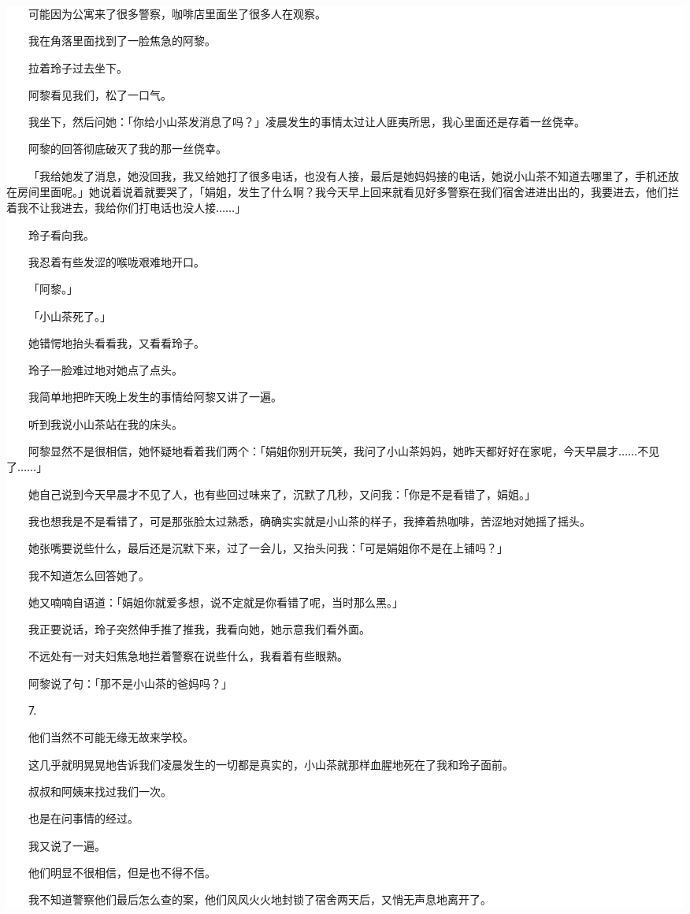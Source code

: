 &emsp;&emsp;可能因为公寓来了很多警察，咖啡店里面坐了很多人在观察。  
  
&emsp;&emsp;我在角落里面找到了一脸焦急的阿黎。  
  
&emsp;&emsp;拉着玲子过去坐下。  
  
&emsp;&emsp;阿黎看见我们，松了一口气。  
  
&emsp;&emsp;我坐下，然后问她：「你给小山茶发消息了吗？」凌晨发生的事情太过让人匪夷所思，我心里面还是存着一丝侥幸。  
  
&emsp;&emsp;阿黎的回答彻底破灭了我的那一丝侥幸。  
  
&emsp;&emsp;「我给她发了消息，她没回我，我又给她打了很多电话，也没有人接，最后是她妈妈接的电话，她说小山茶不知道去哪里了，手机还放在房间里面呢。」她说着说着就要哭了，「娟姐，发生了什么啊？我今天早上回来就看见好多警察在我们宿舍进进出出的，我要进去，他们拦着我不让我进去，我给你们打电话也没人接……」  
  
&emsp;&emsp;玲子看向我。  
  
&emsp;&emsp;我忍着有些发涩的喉咙艰难地开口。  
  
&emsp;&emsp;「阿黎。」  
  
&emsp;&emsp;「小山茶死了。」  
  
&emsp;&emsp;她错愕地抬头看看我，又看看玲子。  
  
&emsp;&emsp;玲子一脸难过地对她点了点头。  
  
&emsp;&emsp;我简单地把昨天晚上发生的事情给阿黎又讲了一遍。  
  
&emsp;&emsp;听到我说小山茶站在我的床头。  
  
&emsp;&emsp;阿黎显然不是很相信，她怀疑地看着我们两个：「娟姐你别开玩笑，我问了小山茶妈妈，她昨天都好好在家呢，今天早晨才……不见了……」  
  
&emsp;&emsp;她自己说到今天早晨才不见了人，也有些回过味来了，沉默了几秒，又问我：「你是不是看错了，娟姐。」  
  
&emsp;&emsp;我也想我是不是看错了，可是那张脸太过熟悉，确确实实就是小山茶的样子，我捧着热咖啡，苦涩地对她摇了摇头。  
  
&emsp;&emsp;她张嘴要说些什么，最后还是沉默下来，过了一会儿，又抬头问我：「可是娟姐你不是在上铺吗？」  
  
&emsp;&emsp;我不知道怎么回答她了。  
  
&emsp;&emsp;她又喃喃自语道：「娟姐你就爱多想，说不定就是你看错了呢，当时那么黑。」  
  
&emsp;&emsp;我正要说话，玲子突然伸手推了推我，我看向她，她示意我们看外面。  
  
&emsp;&emsp;不远处有一对夫妇焦急地拦着警察在说些什么，我看着有些眼熟。  
  
&emsp;&emsp;阿黎说了句：「那不是小山茶的爸妈吗？」  
  
&emsp;&emsp;7.  
  
&emsp;&emsp;他们当然不可能无缘无故来学校。  
  
&emsp;&emsp;这几乎就明晃晃地告诉我们凌晨发生的一切都是真实的，小山茶就那样血腥地死在了我和玲子面前。  
  
&emsp;&emsp;叔叔和阿姨来找过我们一次。  
  
&emsp;&emsp;也是在问事情的经过。  
  
&emsp;&emsp;我又说了一遍。  
  
&emsp;&emsp;他们明显不很相信，但是也不得不信。  
  
&emsp;&emsp;我不知道警察他们最后怎么查的案，他们风风火火地封锁了宿舍两天后，又悄无声息地离开了。  
  